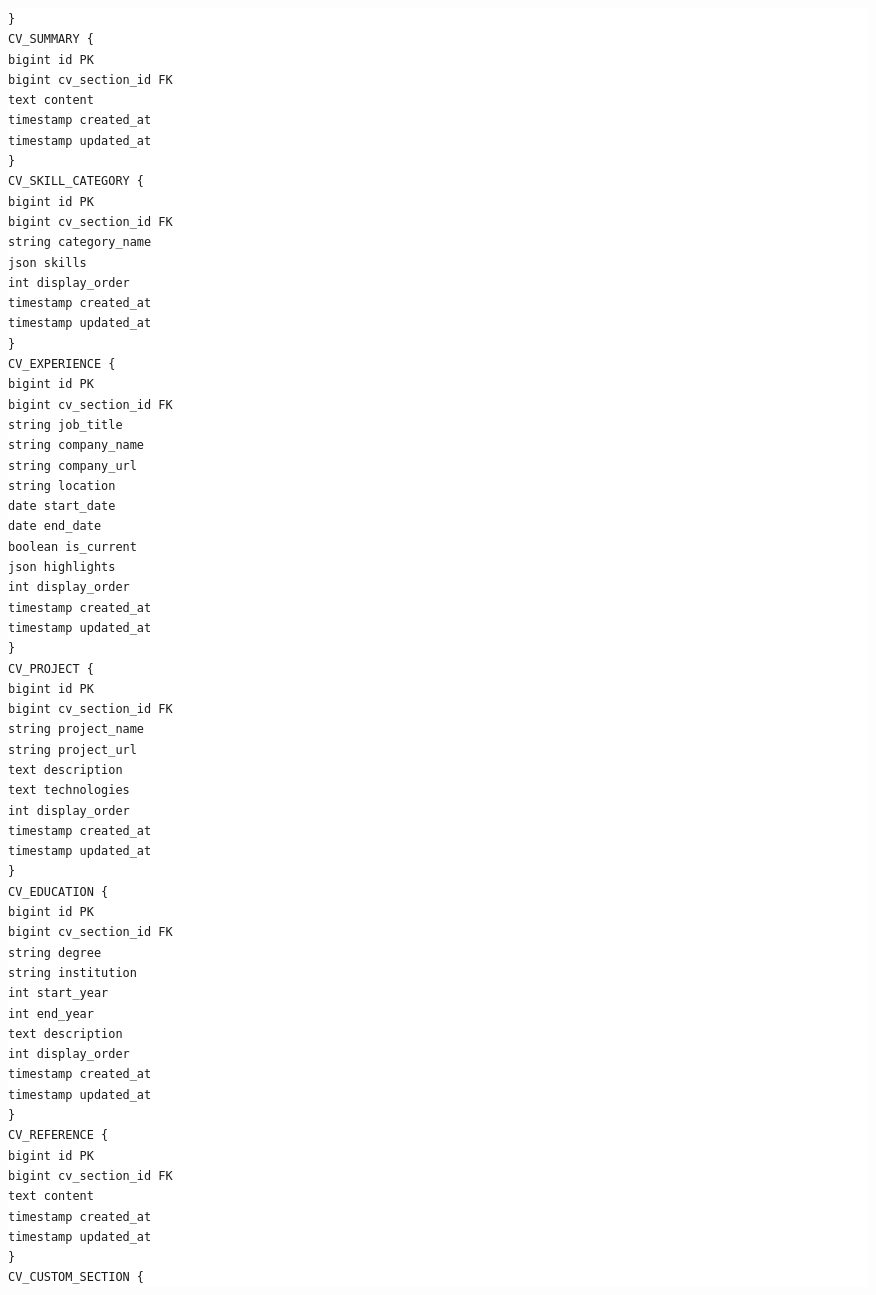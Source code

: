```mermaid
}
CV_SUMMARY {
bigint id PK
bigint cv_section_id FK
text content
timestamp created_at
timestamp updated_at
}
CV_SKILL_CATEGORY {
bigint id PK
bigint cv_section_id FK
string category_name
json skills
int display_order
timestamp created_at
timestamp updated_at
}
CV_EXPERIENCE {
bigint id PK
bigint cv_section_id FK
string job_title
string company_name
string company_url
string location
date start_date
date end_date
boolean is_current
json highlights
int display_order
timestamp created_at
timestamp updated_at
}
CV_PROJECT {
bigint id PK
bigint cv_section_id FK
string project_name
string project_url
text description
text technologies
int display_order
timestamp created_at
timestamp updated_at
}
CV_EDUCATION {
bigint id PK
bigint cv_section_id FK
string degree
string institution
int start_year
int end_year
text description
int display_order
timestamp created_at
timestamp updated_at
}
CV_REFERENCE {
bigint id PK
bigint cv_section_id FK
text content
timestamp created_at
timestamp updated_at
}
CV_CUSTOM_SECTION {
```